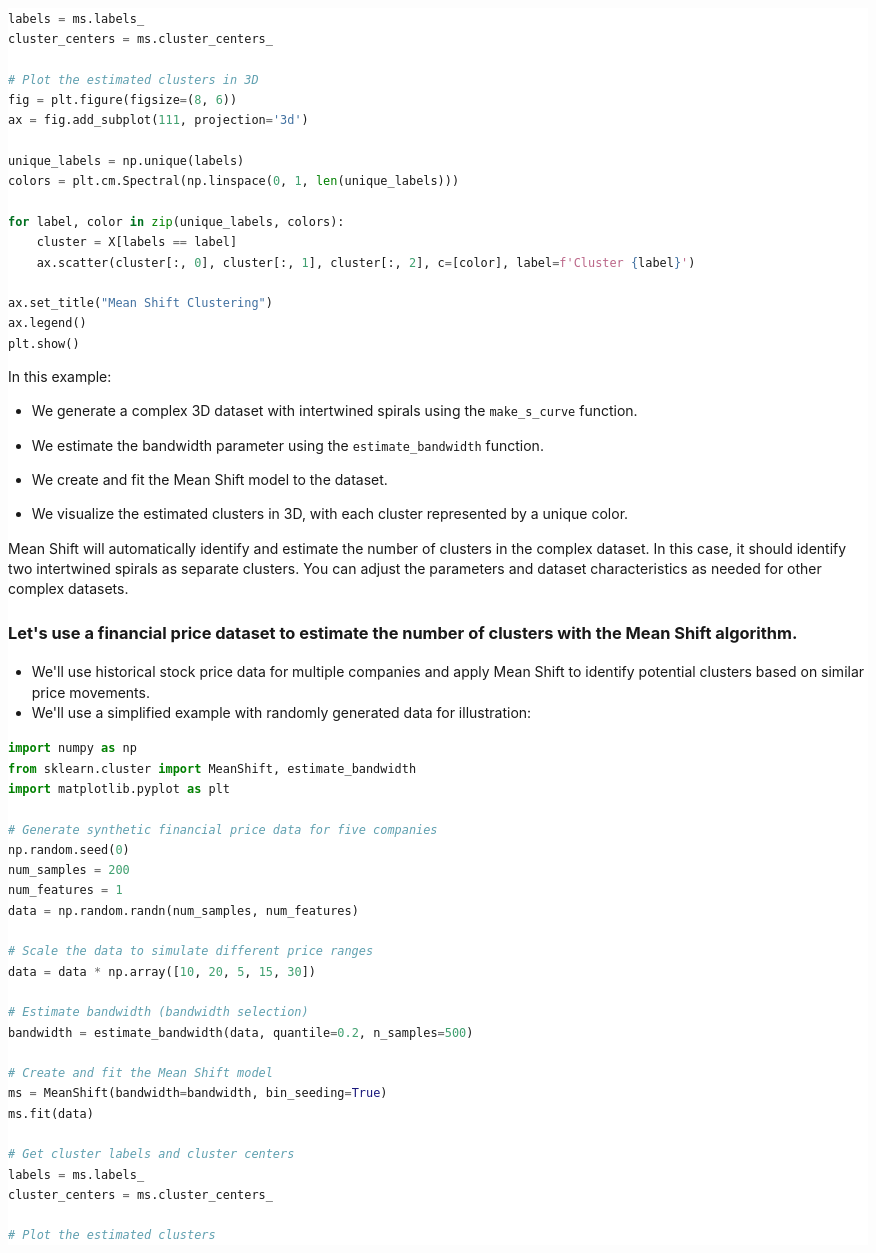 ```python
labels = ms.labels_
cluster_centers = ms.cluster_centers_

# Plot the estimated clusters in 3D
fig = plt.figure(figsize=(8, 6))
ax = fig.add_subplot(111, projection='3d')

unique_labels = np.unique(labels)
colors = plt.cm.Spectral(np.linspace(0, 1, len(unique_labels)))

for label, color in zip(unique_labels, colors):
    cluster = X[labels == label]
    ax.scatter(cluster[:, 0], cluster[:, 1], cluster[:, 2], c=[color], label=f'Cluster {label}')

ax.set_title("Mean Shift Clustering")
ax.legend()
plt.show()
```

In this example:

- We generate a complex 3D dataset with intertwined spirals using the `make_s_curve` function.

- We estimate the bandwidth parameter using the `estimate_bandwidth` function.

- We create and fit the Mean Shift model to the dataset.

- We visualize the estimated clusters in 3D, with each cluster represented by a unique color.

Mean Shift will automatically identify and estimate the number of clusters in the complex dataset. In this case, it should identify two intertwined spirals as separate clusters. You can adjust the parameters and dataset characteristics as needed for other complex datasets.

### Let's use a financial price dataset to estimate the number of clusters with the Mean Shift algorithm. 

- We'll use historical stock price data for multiple companies and apply Mean Shift to identify potential clusters based on similar price movements. 
- We'll use a simplified example with randomly generated data for illustration:

```python
import numpy as np
from sklearn.cluster import MeanShift, estimate_bandwidth
import matplotlib.pyplot as plt

# Generate synthetic financial price data for five companies
np.random.seed(0)
num_samples = 200
num_features = 1
data = np.random.randn(num_samples, num_features)

# Scale the data to simulate different price ranges
data = data * np.array([10, 20, 5, 15, 30])

# Estimate bandwidth (bandwidth selection)
bandwidth = estimate_bandwidth(data, quantile=0.2, n_samples=500)

# Create and fit the Mean Shift model
ms = MeanShift(bandwidth=bandwidth, bin_seeding=True)
ms.fit(data)

# Get cluster labels and cluster centers
labels = ms.labels_
cluster_centers = ms.cluster_centers_

# Plot the estimated clusters
```